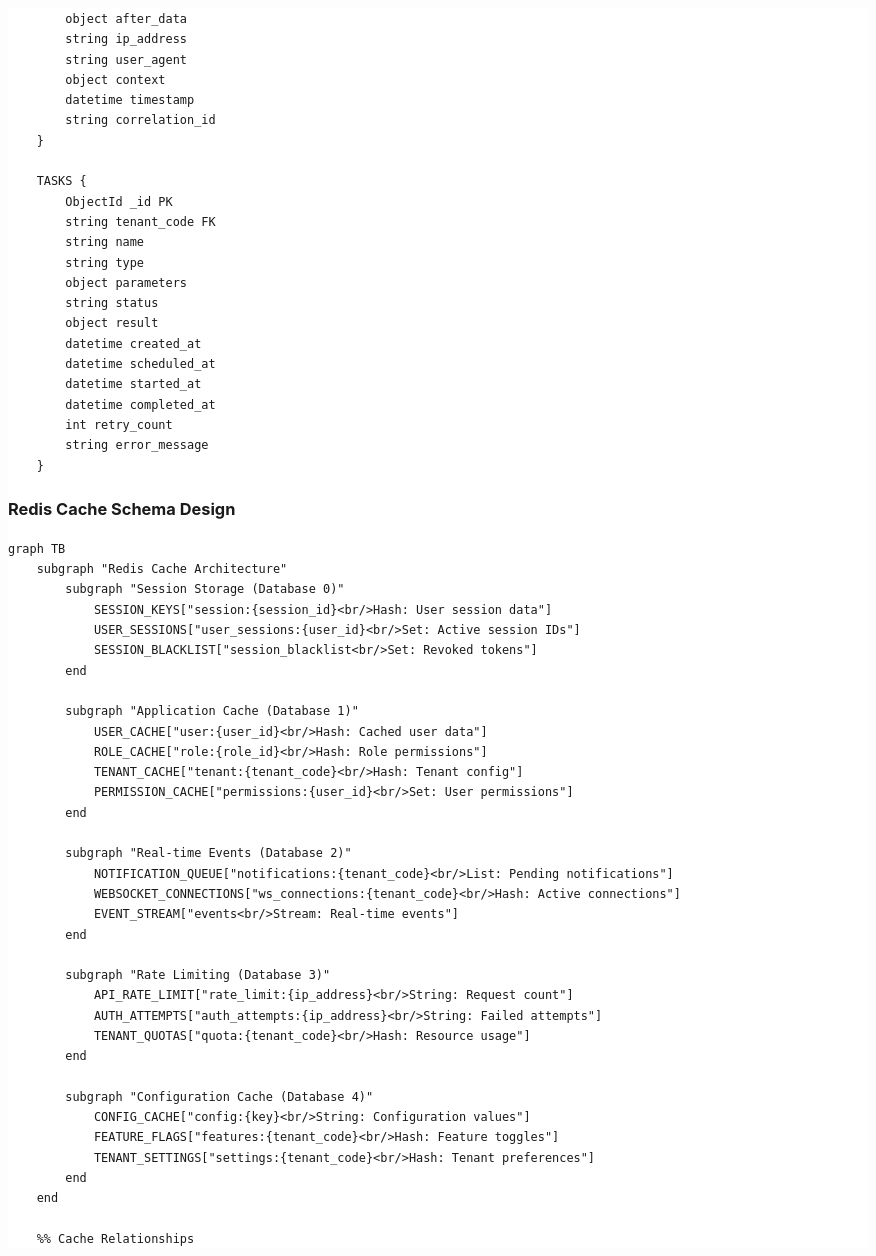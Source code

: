 ```mermaid
        object after_data
        string ip_address
        string user_agent
        object context
        datetime timestamp
        string correlation_id
    }
    
    TASKS {
        ObjectId _id PK
        string tenant_code FK
        string name
        string type
        object parameters
        string status
        object result
        datetime created_at
        datetime scheduled_at
        datetime started_at
        datetime completed_at
        int retry_count
        string error_message
    }
```

### **Redis Cache Schema Design**

```mermaid
graph TB
    subgraph "Redis Cache Architecture"
        subgraph "Session Storage (Database 0)"
            SESSION_KEYS["session:{session_id}<br/>Hash: User session data"]
            USER_SESSIONS["user_sessions:{user_id}<br/>Set: Active session IDs"]
            SESSION_BLACKLIST["session_blacklist<br/>Set: Revoked tokens"]
        end
        
        subgraph "Application Cache (Database 1)"
            USER_CACHE["user:{user_id}<br/>Hash: Cached user data"]
            ROLE_CACHE["role:{role_id}<br/>Hash: Role permissions"]
            TENANT_CACHE["tenant:{tenant_code}<br/>Hash: Tenant config"]
            PERMISSION_CACHE["permissions:{user_id}<br/>Set: User permissions"]
        end
        
        subgraph "Real-time Events (Database 2)"
            NOTIFICATION_QUEUE["notifications:{tenant_code}<br/>List: Pending notifications"]
            WEBSOCKET_CONNECTIONS["ws_connections:{tenant_code}<br/>Hash: Active connections"]
            EVENT_STREAM["events<br/>Stream: Real-time events"]
        end
        
        subgraph "Rate Limiting (Database 3)"
            API_RATE_LIMIT["rate_limit:{ip_address}<br/>String: Request count"]
            AUTH_ATTEMPTS["auth_attempts:{ip_address}<br/>String: Failed attempts"]
            TENANT_QUOTAS["quota:{tenant_code}<br/>Hash: Resource usage"]
        end
        
        subgraph "Configuration Cache (Database 4)"
            CONFIG_CACHE["config:{key}<br/>String: Configuration values"]
            FEATURE_FLAGS["features:{tenant_code}<br/>Hash: Feature toggles"]
            TENANT_SETTINGS["settings:{tenant_code}<br/>Hash: Tenant preferences"]
        end
    end
    
    %% Cache Relationships
```
